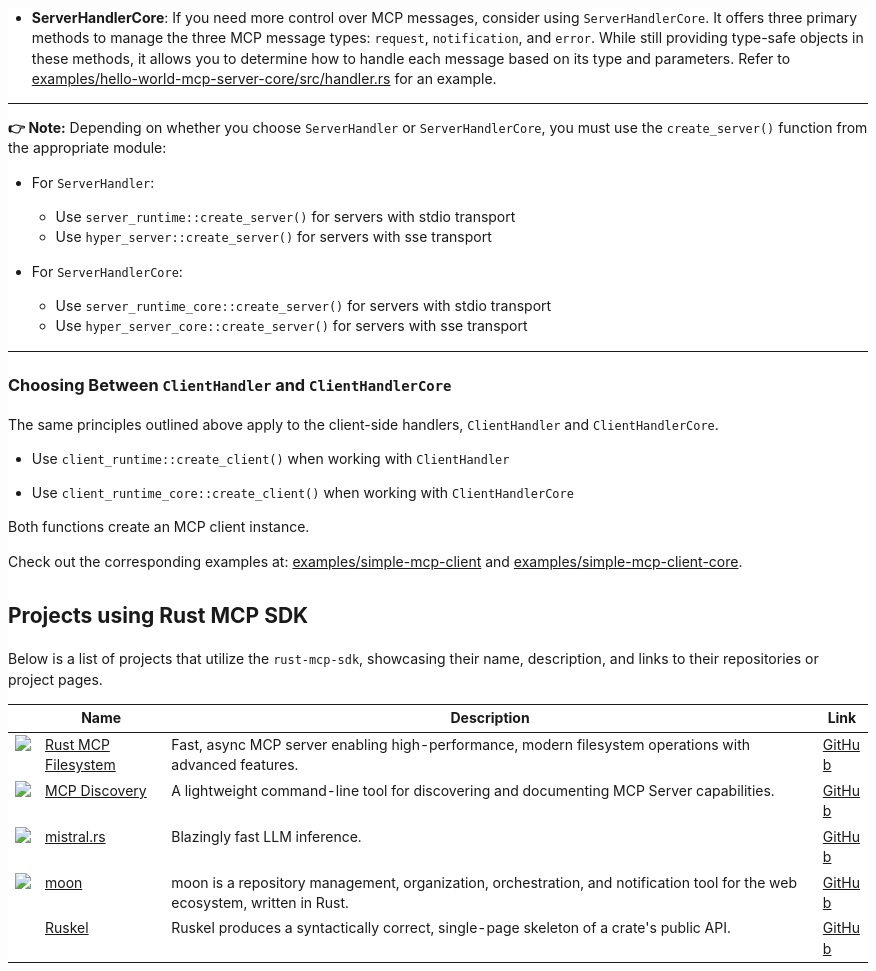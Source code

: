 - **ServerHandlerCore**: If you need more control over MCP messages, consider using `ServerHandlerCore`. It offers three primary methods to manage the three MCP message types: `request`, `notification`, and `error`. While still providing type-safe objects in these methods, it allows you to determine how to handle each message based on its type and parameters.
  Refer to [examples/hello-world-mcp-server-core/src/handler.rs](https://github.com/rust-mcp-stack/rust-mcp-sdk/tree/main/examples/hello-world-mcp-server-core/src/handler.rs) for an example.

---

**👉 Note:** Depending on whether you choose `ServerHandler` or `ServerHandlerCore`, you must use the `create_server()` function from the appropriate module:

- For `ServerHandler`:
  - Use `server_runtime::create_server()` for servers with stdio transport
  - Use `hyper_server::create_server()` for servers with sse transport

- For `ServerHandlerCore`:
  - Use `server_runtime_core::create_server()` for servers with stdio transport
  - Use `hyper_server_core::create_server()` for servers with sse transport

---


### Choosing Between `ClientHandler` and `ClientHandlerCore`

The same principles outlined above apply to the client-side handlers, `ClientHandler` and `ClientHandlerCore`.

- Use `client_runtime::create_client()` when working with `ClientHandler`

- Use `client_runtime_core::create_client()` when working with `ClientHandlerCore`

Both functions create an MCP client instance.



Check out the corresponding examples at: [examples/simple-mcp-client](https://github.com/rust-mcp-stack/rust-mcp-sdk/tree/main/examples/simple-mcp-client) and [examples/simple-mcp-client-core](https://github.com/rust-mcp-stack/rust-mcp-sdk/tree/main/examples/simple-mcp-client-core).


## Projects using Rust MCP SDK

Below is a list of projects that utilize the `rust-mcp-sdk`, showcasing their name, description, and links to their repositories or project pages.

|  | Name | Description | Link |
|------|------|-------------|------|
| <a href="https://rust-mcp-stack.github.io/rust-mcp-filesystem"><img src="https://raw.githubusercontent.com/rust-mcp-stack/rust-mcp-filesystem/refs/heads/main/docs/_media/rust-mcp-filesystem.png" width="64"/></a> | [Rust MCP Filesystem](https://rust-mcp-stack.github.io/rust-mcp-filesystem) | Fast, async MCP server enabling high-performance, modern filesystem operations with advanced features. | [GitHub](https://github.com/rust-mcp-stack/rust-mcp-filesystem) |
| <a href="https://rust-mcp-stack.github.io/mcp-discovery"><img src="https://raw.githubusercontent.com/rust-mcp-stack/mcp-discovery/refs/heads/main/docs/_media/mcp-discovery-logo.png" width="64"/></a> | [MCP Discovery](https://rust-mcp-stack.github.io/mcp-discovery) | A lightweight command-line tool for discovering and documenting MCP Server capabilities. | [GitHub](https://github.com/rust-mcp-stack/mcp-discovery) |
| <a href="https://github.com/EricLBuehler/mistral.rs"><img src="https://avatars.githubusercontent.com/u/65165915?s=64" width="64"/></a> | [mistral.rs](https://github.com/EricLBuehler/mistral.rs) | Blazingly fast LLM inference. | [GitHub](https://github.com/EricLBuehler/mistral.rs) |
| <a href="https://github.com/moonrepo/moon"><img src="https://avatars.githubusercontent.com/u/102833400?s=64" width="64"/></a> | [moon](https://github.com/moonrepo/moon) | moon is a repository management, organization, orchestration, and notification tool for the web ecosystem, written in Rust. | [GitHub](https://github.com/moonrepo/moon) |
|  | [Ruskel](https://github.com/cortesi/ruskel) | Ruskel produces a syntactically correct, single-page skeleton of a crate's public API. | [GitHub](https://github.com/cortesi/ruskel) |
